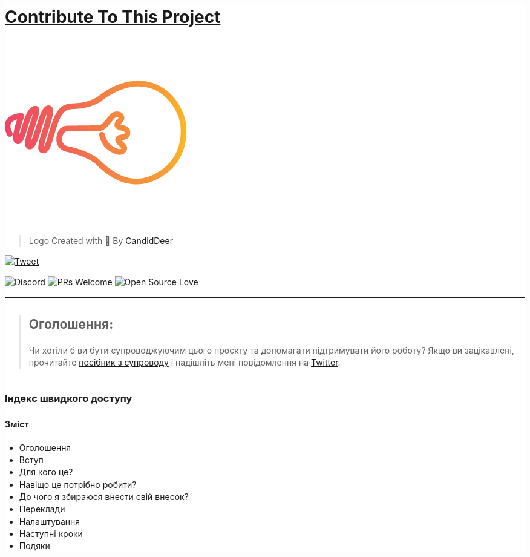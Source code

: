 # [Contribute To This Project](https://syknapse.github.io/Contribute-To-This-Project/)

![image info](/favicon.png)

> Logo Created with :sparkling_heart: By [CandidDeer](https://github.com/CandidDeer)

[![Tweet](https://img.shields.io/twitter/url/http/shields.io.svg?style=social)][twit]

[![Discord](https://badgen.net/discord/online-members/tWkvS4ueVF?label=Join%20Our%20Discord%20Server&icon=discord)](https://discord.gg/tWkvS4ueVF 'Join our Discord server!')
[![PRs Welcome](https://img.shields.io/badge/PRs-welcome-brightgreen.svg?style=flat-square)](https://syknapse.github.io/Contribute-To-This-Project/)
[![Open Source Love](https://badges.frapsoft.com/os/v2/open-source.svg?v=103)](https://syknapse.github.io/Contribute-To-This-Project/)

---

> ## **Оголошення:**
>
> Чи хотіли б ви бути супроводжуючим цього проєкту та допомагати підтримувати його роботу? Якщо ви зацікавлені, прочитайте [посібник з супроводу](/translations/maintainer_guide/maintainer_guide.ukr.md ) і надішліть мені повідомлення на [Twitter](https://twitter.com/Syknapse).

---

### Індекс швидкого доступу

#### Зміст

- [Оголошення](#оголошення)
- [Вступ](#вступ)
- [Для кого це?](#для-кого-це)
- [Навіщо це потрібно робити?](#навіщо-це-потрібно-робити)
- [До чого я збираюся внести свій внесок?](#до-чого-я-збираюся-внести-свій-внесок)
- [Переклади](#переклади)
- [Налаштування](#налаштування)
- [Наступні кроки](#наступні-кроки)
- [Подяки](#подяки)


[twit]: https://twitter.com/intent/tweet?text=Contribute%20To%20This%20Project.%20An%20easy%20project%20for%20first-time%20contributors,%20with%20a%20full%20tutorial.%20By%20@Syknapse&url=https://github.com/Syknapse/Contribute-To-This-Project&hashtags=100DaysofCode 'Tweet this project'